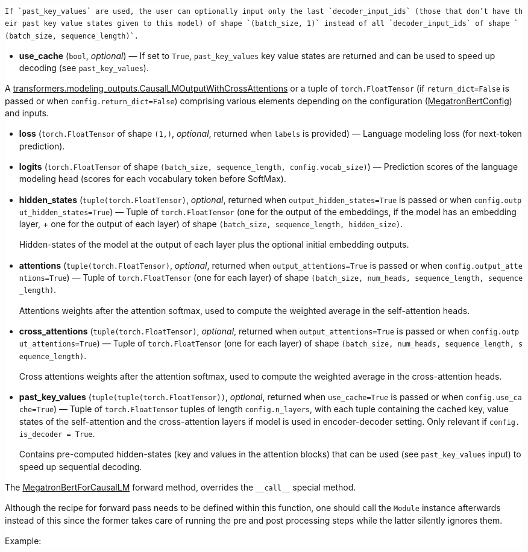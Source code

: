     If `past_key_values` are used, the user can optionally input only the last `decoder_input_ids` (those that don’t have their past key value states given to this model) of shape `(batch_size, 1)` instead of all `decoder_input_ids` of shape `(batch_size, sequence_length)`.
    
-   **use\_cache** (`bool`, _optional_) — If set to `True`, `past_key_values` key value states are returned and can be used to speed up decoding (see `past_key_values`).

A [transformers.modeling\_outputs.CausalLMOutputWithCrossAttentions](/docs/transformers/v4.34.0/en/main_classes/output#transformers.modeling_outputs.CausalLMOutputWithCrossAttentions) or a tuple of `torch.FloatTensor` (if `return_dict=False` is passed or when `config.return_dict=False`) comprising various elements depending on the configuration ([MegatronBertConfig](/docs/transformers/v4.34.0/en/model_doc/megatron-bert#transformers.MegatronBertConfig)) and inputs.

-   **loss** (`torch.FloatTensor` of shape `(1,)`, _optional_, returned when `labels` is provided) — Language modeling loss (for next-token prediction).
    
-   **logits** (`torch.FloatTensor` of shape `(batch_size, sequence_length, config.vocab_size)`) — Prediction scores of the language modeling head (scores for each vocabulary token before SoftMax).
    
-   **hidden\_states** (`tuple(torch.FloatTensor)`, _optional_, returned when `output_hidden_states=True` is passed or when `config.output_hidden_states=True`) — Tuple of `torch.FloatTensor` (one for the output of the embeddings, if the model has an embedding layer, + one for the output of each layer) of shape `(batch_size, sequence_length, hidden_size)`.
    
    Hidden-states of the model at the output of each layer plus the optional initial embedding outputs.
    
-   **attentions** (`tuple(torch.FloatTensor)`, _optional_, returned when `output_attentions=True` is passed or when `config.output_attentions=True`) — Tuple of `torch.FloatTensor` (one for each layer) of shape `(batch_size, num_heads, sequence_length, sequence_length)`.
    
    Attentions weights after the attention softmax, used to compute the weighted average in the self-attention heads.
    
-   **cross\_attentions** (`tuple(torch.FloatTensor)`, _optional_, returned when `output_attentions=True` is passed or when `config.output_attentions=True`) — Tuple of `torch.FloatTensor` (one for each layer) of shape `(batch_size, num_heads, sequence_length, sequence_length)`.
    
    Cross attentions weights after the attention softmax, used to compute the weighted average in the cross-attention heads.
    
-   **past\_key\_values** (`tuple(tuple(torch.FloatTensor))`, _optional_, returned when `use_cache=True` is passed or when `config.use_cache=True`) — Tuple of `torch.FloatTensor` tuples of length `config.n_layers`, with each tuple containing the cached key, value states of the self-attention and the cross-attention layers if model is used in encoder-decoder setting. Only relevant if `config.is_decoder = True`.
    
    Contains pre-computed hidden-states (key and values in the attention blocks) that can be used (see `past_key_values` input) to speed up sequential decoding.
    

The [MegatronBertForCausalLM](/docs/transformers/v4.34.0/en/model_doc/megatron-bert#transformers.MegatronBertForCausalLM) forward method, overrides the `__call__` special method.

Although the recipe for forward pass needs to be defined within this function, one should call the `Module` instance afterwards instead of this since the former takes care of running the pre and post processing steps while the latter silently ignores them.

Example:
